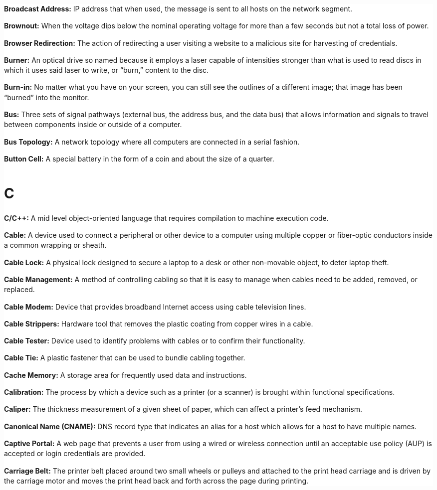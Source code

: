 **Broadcast Address:** IP address that when used, the message is sent to all hosts on the network segment.

**Brownout:** When the voltage dips below the nominal operating voltage for more than a few seconds but not a total loss of power.

**Browser Redirection:** The action of redirecting a user visiting a website to a malicious site for harvesting of credentials.

**Burner:** An optical drive so named because it employs a laser capable of intensities stronger than what is used to read discs in which it uses said laser to write, or “burn,” content to the disc.

**Burn-in:** No matter what you have on your screen, you can still see the outlines of a different image; that image has been “burned” into the monitor.

**Bus:** Three sets of signal pathways (external bus, the address bus, and the data bus) that allows information and signals to travel between components inside or outside of a computer.

**Bus Topology:** A network topology where all computers are connected in a serial fashion.

**Button Cell:** A special battery in the form of a coin and about the size of a quarter.

# C

**C/C++:** A mid level object-oriented language that requires compilation to machine execution code.

**Cable:** A device used to connect a peripheral or other device to a computer using multiple copper or fiber-optic conductors inside a common wrapping or sheath.

**Cable Lock:** A physical lock designed to secure a laptop to a desk or other non-movable object, to deter laptop theft.

**Cable Management:** A method of controlling cabling so that it is easy to manage when cables need to be added, removed, or replaced. 

**Cable Modem:** Device that provides broadband Internet access using cable television lines. 

**Cable Strippers:** Hardware tool that removes the plastic coating from copper wires in a cable. 

**Cable Tester:** Device used to identify problems with cables or to confirm their functionality. 

**Cable Tie:** A plastic fastener that can be used to bundle cabling together. 

**Cache Memory:** A storage area for frequently used data and instructions.

**Calibration:** The process by which a device such as a printer (or a scanner) is brought within functional specifications.

**Caliper:** The thickness measurement of a given sheet of paper, which can affect a printer’s feed mechanism.

**Canonical Name (CNAME):** DNS record type that indicates an alias for a host which allows for a host to have multiple names.

**Captive Portal:** A web page that prevents a user from using a wired or wireless connection until an acceptable use policy (AUP) is accepted or login credentials are provided.

**Carriage Belt:** The printer belt placed around two small wheels or pulleys and attached to the print head carriage and is driven by the carriage motor and moves the print head back and forth across the page during printing.
